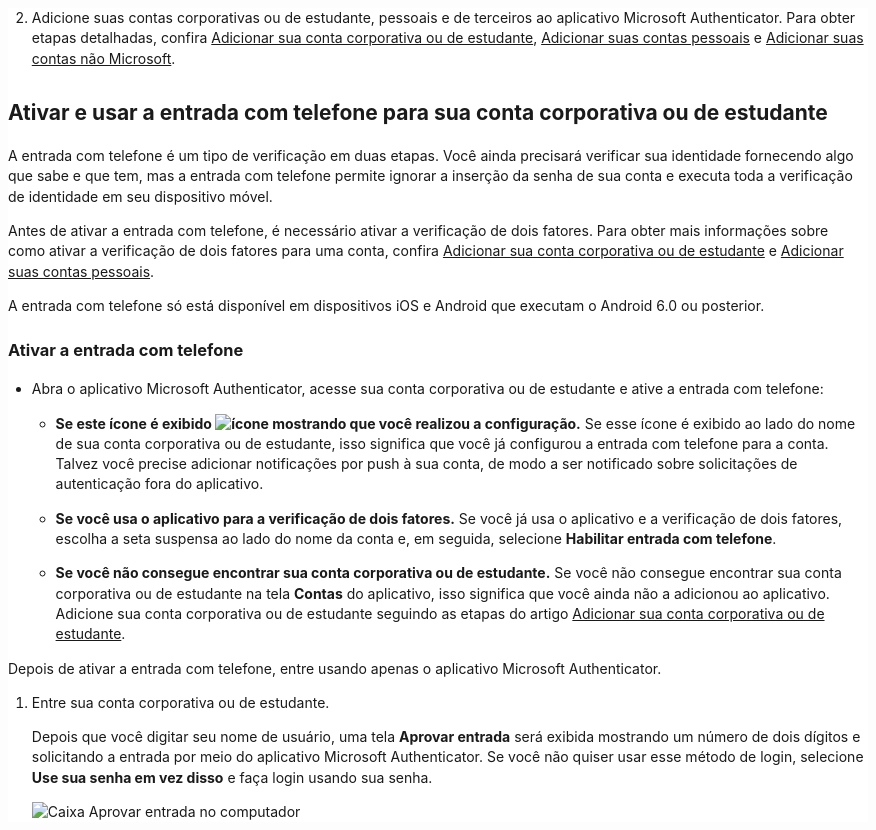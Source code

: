  2. Adicione suas contas corporativas ou de estudante, pessoais e de terceiros ao aplicativo Microsoft Authenticator. Para obter etapas detalhadas, confira [Adicionar sua conta corporativa ou de estudante](user-help-auth-app-add-work-school-account.md), [Adicionar suas contas pessoais](user-help-auth-app-add-personal-ms-account.md) e [Adicionar suas contas não Microsoft](user-help-auth-app-add-non-ms-account.md).

## <a name="turn-on-and-use-phone-sign-in-for-your-work-or-school-account"></a>Ativar e usar a entrada com telefone para sua conta corporativa ou de estudante

A entrada com telefone é um tipo de verificação em duas etapas. Você ainda precisará verificar sua identidade fornecendo algo que sabe e que tem, mas a entrada com telefone permite ignorar a inserção da senha de sua conta e executa toda a verificação de identidade em seu dispositivo móvel.

Antes de ativar a entrada com telefone, é necessário ativar a verificação de dois fatores. Para obter mais informações sobre como ativar a verificação de dois fatores para uma conta, confira [Adicionar sua conta corporativa ou de estudante](user-help-auth-app-add-work-school-account.md) e [Adicionar suas contas pessoais](user-help-auth-app-add-personal-ms-account.md).

A entrada com telefone só está disponível em dispositivos iOS e Android que executam o Android 6.0 ou posterior.

### <a name="turn-on-phone-sign-in"></a>Ativar a entrada com telefone

- Abra o aplicativo Microsoft Authenticator, acesse sua conta corporativa ou de estudante e ative a entrada com telefone:

    - **Se este ícone é exibido ![ícone mostrando que você realizou a configuração](media/user-help-auth-app-sign-in/icon.png).** Se esse ícone é exibido ao lado do nome de sua conta corporativa ou de estudante, isso significa que você já configurou a entrada com telefone para a conta. Talvez você precise adicionar notificações por push à sua conta, de modo a ser notificado sobre solicitações de autenticação fora do aplicativo.

    - **Se você usa o aplicativo para a verificação de dois fatores.** Se você já usa o aplicativo e a verificação de dois fatores, escolha a seta suspensa ao lado do nome da conta e, em seguida, selecione **Habilitar entrada com telefone**.

    - **Se você não consegue encontrar sua conta corporativa ou de estudante.** Se você não consegue encontrar sua conta corporativa ou de estudante na tela **Contas** do aplicativo, isso significa que você ainda não a adicionou ao aplicativo. Adicione sua conta corporativa ou de estudante seguindo as etapas do artigo [Adicionar sua conta corporativa ou de estudante](user-help-auth-app-add-work-school-account.md).

Depois de ativar a entrada com telefone, entre usando apenas o aplicativo Microsoft Authenticator.

1. Entre sua conta corporativa ou de estudante.

    Depois que você digitar seu nome de usuário, uma tela **Aprovar entrada** será exibida mostrando um número de dois dígitos e solicitando a entrada por meio do aplicativo Microsoft Authenticator. Se você não quiser usar esse método de login, selecione **Use sua senha em vez disso** e faça login usando sua senha.

    ![Caixa Aprovar entrada no computador](media/user-help-auth-app-sign-in/microsoft-auth-app-sign-in.png)
